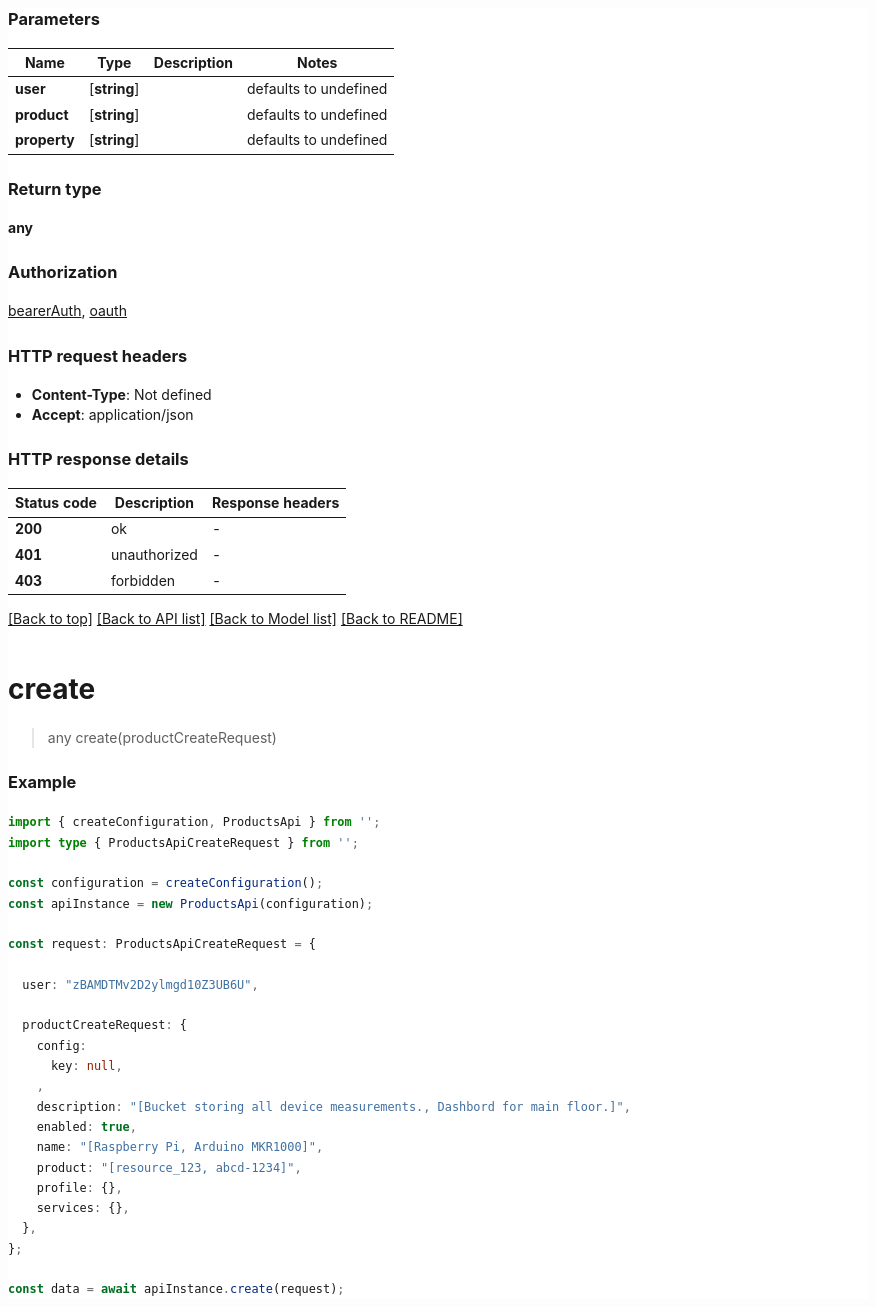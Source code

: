 
### Parameters

Name | Type | Description  | Notes
------------- | ------------- | ------------- | -------------
 **user** | [**string**] |  | defaults to undefined
 **product** | [**string**] |  | defaults to undefined
 **property** | [**string**] |  | defaults to undefined


### Return type

**any**

### Authorization

[bearerAuth](README.md#bearerAuth), [oauth](README.md#oauth)

### HTTP request headers

 - **Content-Type**: Not defined
 - **Accept**: application/json


### HTTP response details
| Status code | Description | Response headers |
|-------------|-------------|------------------|
**200** | ok |  -  |
**401** | unauthorized |  -  |
**403** | forbidden |  -  |

[[Back to top]](#) [[Back to API list]](README.md#documentation-for-api-endpoints) [[Back to Model list]](README.md#documentation-for-models) [[Back to README]](README.md)

# **create**
> any create(productCreateRequest)


### Example


```typescript
import { createConfiguration, ProductsApi } from '';
import type { ProductsApiCreateRequest } from '';

const configuration = createConfiguration();
const apiInstance = new ProductsApi(configuration);

const request: ProductsApiCreateRequest = {
  
  user: "zBAMDTMv2D2ylmgd10Z3UB6U",
  
  productCreateRequest: {
    config: 
      key: null,
    ,
    description: "[Bucket storing all device measurements., Dashbord for main floor.]",
    enabled: true,
    name: "[Raspberry Pi, Arduino MKR1000]",
    product: "[resource_123, abcd-1234]",
    profile: {},
    services: {},
  },
};

const data = await apiInstance.create(request);
```